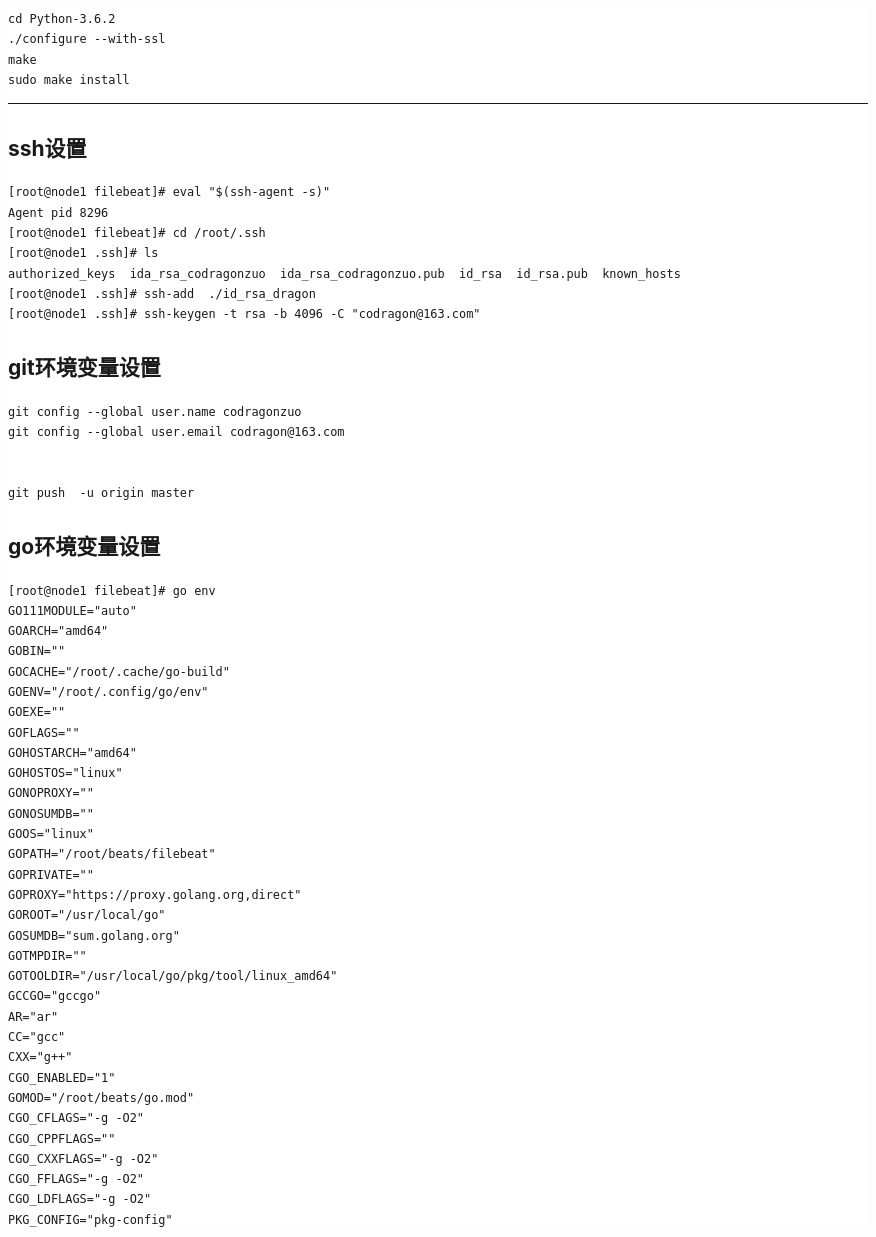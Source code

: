 
```
cd Python-3.6.2
./configure --with-ssl
make
sudo make install
```
------------------------------------------------------------------------------------------------
## ssh设置
```shell
[root@node1 filebeat]# eval "$(ssh-agent -s)"
Agent pid 8296
[root@node1 filebeat]# cd /root/.ssh
[root@node1 .ssh]# ls
authorized_keys  ida_rsa_codragonzuo  ida_rsa_codragonzuo.pub  id_rsa  id_rsa.pub  known_hosts
[root@node1 .ssh]# ssh-add  ./id_rsa_dragon
[root@node1 .ssh]# ssh-keygen -t rsa -b 4096 -C "codragon@163.com"
```

## git环境变量设置
```shell
git config --global user.name codragonzuo
git config --global user.email codragon@163.com


git push  -u origin master
```

## go环境变量设置

```shell
[root@node1 filebeat]# go env
GO111MODULE="auto"
GOARCH="amd64"
GOBIN=""
GOCACHE="/root/.cache/go-build"
GOENV="/root/.config/go/env"
GOEXE=""
GOFLAGS=""
GOHOSTARCH="amd64"
GOHOSTOS="linux"
GONOPROXY=""
GONOSUMDB=""
GOOS="linux"
GOPATH="/root/beats/filebeat"
GOPRIVATE=""
GOPROXY="https://proxy.golang.org,direct"
GOROOT="/usr/local/go"
GOSUMDB="sum.golang.org"
GOTMPDIR=""
GOTOOLDIR="/usr/local/go/pkg/tool/linux_amd64"
GCCGO="gccgo"
AR="ar"
CC="gcc"
CXX="g++"
CGO_ENABLED="1"
GOMOD="/root/beats/go.mod"
CGO_CFLAGS="-g -O2"
CGO_CPPFLAGS=""
CGO_CXXFLAGS="-g -O2"
CGO_FFLAGS="-g -O2"
CGO_LDFLAGS="-g -O2"
PKG_CONFIG="pkg-config"
```